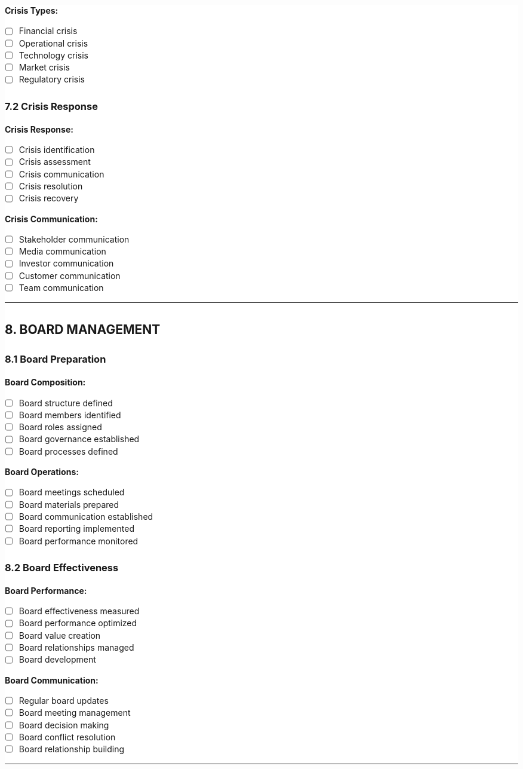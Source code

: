 **Crisis Types:**
- [ ] Financial crisis
- [ ] Operational crisis
- [ ] Technology crisis
- [ ] Market crisis
- [ ] Regulatory crisis

### 7.2 Crisis Response
**Crisis Response:**
- [ ] Crisis identification
- [ ] Crisis assessment
- [ ] Crisis communication
- [ ] Crisis resolution
- [ ] Crisis recovery

**Crisis Communication:**
- [ ] Stakeholder communication
- [ ] Media communication
- [ ] Investor communication
- [ ] Customer communication
- [ ] Team communication

---

## 8. BOARD MANAGEMENT

### 8.1 Board Preparation
**Board Composition:**
- [ ] Board structure defined
- [ ] Board members identified
- [ ] Board roles assigned
- [ ] Board governance established
- [ ] Board processes defined

**Board Operations:**
- [ ] Board meetings scheduled
- [ ] Board materials prepared
- [ ] Board communication established
- [ ] Board reporting implemented
- [ ] Board performance monitored

### 8.2 Board Effectiveness
**Board Performance:**
- [ ] Board effectiveness measured
- [ ] Board performance optimized
- [ ] Board value creation
- [ ] Board relationships managed
- [ ] Board development

**Board Communication:**
- [ ] Regular board updates
- [ ] Board meeting management
- [ ] Board decision making
- [ ] Board conflict resolution
- [ ] Board relationship building

---